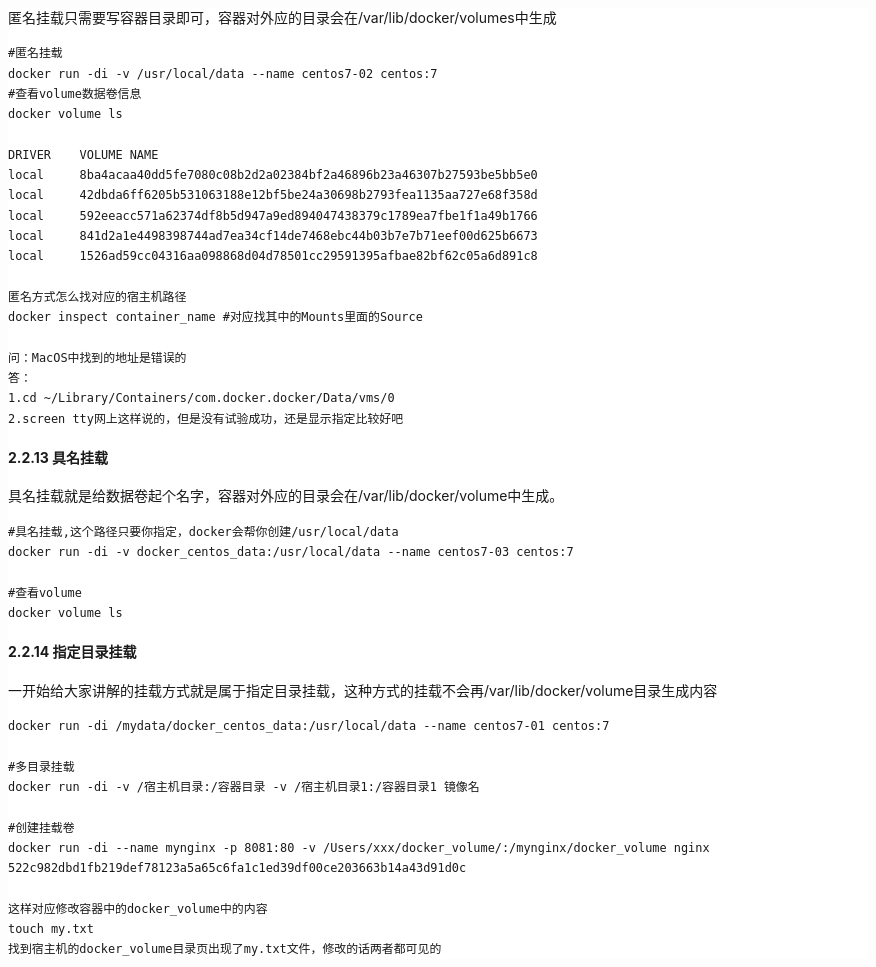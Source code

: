 匿名挂载只需要写容器目录即可，容器对外应的目录会在/var/lib/docker/volumes中生成

```shell
#匿名挂载
docker run -di -v /usr/local/data --name centos7-02 centos:7
#查看volume数据卷信息
docker volume ls

DRIVER    VOLUME NAME
local     8ba4acaa40dd5fe7080c08b2d2a02384bf2a46896b23a46307b27593be5bb5e0
local     42dbda6ff6205b531063188e12bf5be24a30698b2793fea1135aa727e68f358d
local     592eeacc571a62374df8b5d947a9ed894047438379c1789ea7fbe1f1a49b1766
local     841d2a1e4498398744ad7ea34cf14de7468ebc44b03b7e7b71eef00d625b6673
local     1526ad59cc04316aa098868d04d78501cc29591395afbae82bf62c05a6d891c8

匿名方式怎么找对应的宿主机路径
docker inspect container_name #对应找其中的Mounts里面的Source

问：MacOS中找到的地址是错误的
答：
1.cd ~/Library/Containers/com.docker.docker/Data/vms/0
2.screen tty网上这样说的，但是没有试验成功，还是显示指定比较好吧

```

#### 2.2.13 具名挂载

具名挂载就是给数据卷起个名字，容器对外应的目录会在/var/lib/docker/volume中生成。

```shell
#具名挂载,这个路径只要你指定，docker会帮你创建/usr/local/data
docker run -di -v docker_centos_data:/usr/local/data --name centos7-03 centos:7

#查看volume
docker volume ls
```



#### 2.2.14 指定目录挂载

一开始给大家讲解的挂载方式就是属于指定目录挂载，这种方式的挂载不会再/var/lib/docker/volume目录生成内容

```shell
docker run -di /mydata/docker_centos_data:/usr/local/data --name centos7-01 centos:7

#多目录挂载
docker run -di -v /宿主机目录:/容器目录 -v /宿主机目录1:/容器目录1 镜像名

#创建挂载卷
docker run -di --name mynginx -p 8081:80 -v /Users/xxx/docker_volume/:/mynginx/docker_volume nginx  
522c982dbd1fb219def78123a5a65c6fa1c1ed39df00ce203663b14a43d91d0c

这样对应修改容器中的docker_volume中的内容
touch my.txt
找到宿主机的docker_volume目录页出现了my.txt文件，修改的话两者都可见的
```
